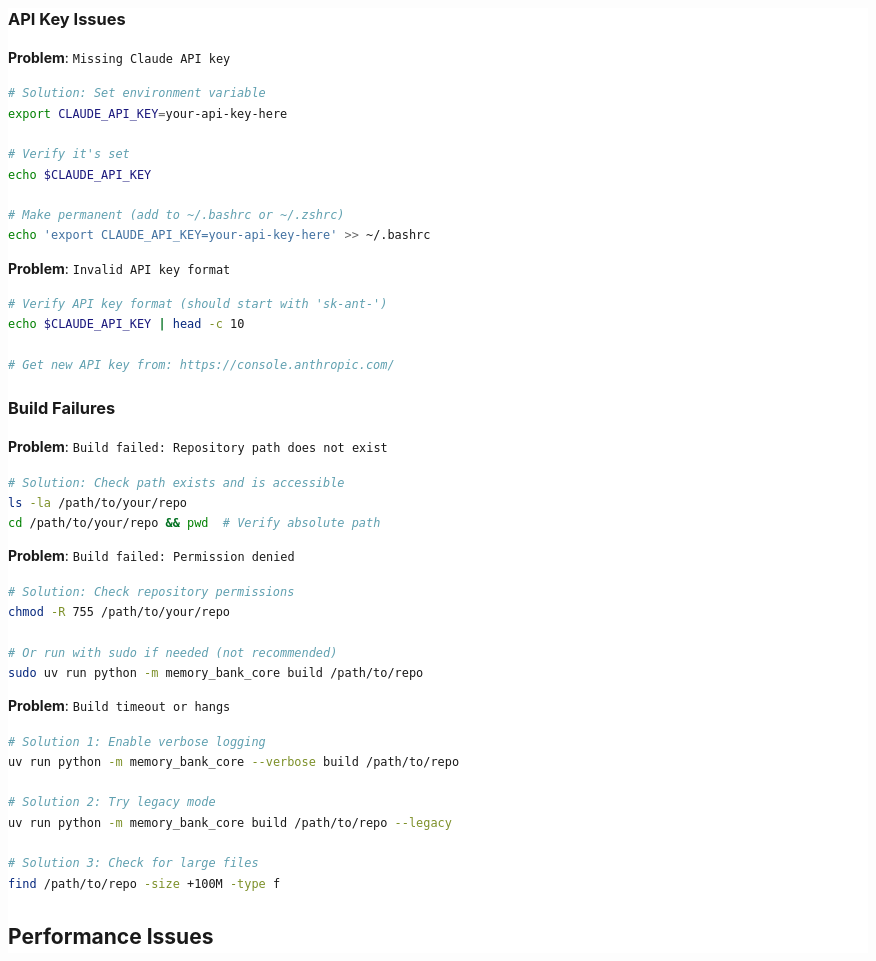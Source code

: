 ### API Key Issues

**Problem**: `Missing Claude API key`
```bash
# Solution: Set environment variable
export CLAUDE_API_KEY=your-api-key-here

# Verify it's set
echo $CLAUDE_API_KEY

# Make permanent (add to ~/.bashrc or ~/.zshrc)
echo 'export CLAUDE_API_KEY=your-api-key-here' >> ~/.bashrc
```

**Problem**: `Invalid API key format`
```bash
# Verify API key format (should start with 'sk-ant-')
echo $CLAUDE_API_KEY | head -c 10

# Get new API key from: https://console.anthropic.com/
```

### Build Failures

**Problem**: `Build failed: Repository path does not exist`
```bash
# Solution: Check path exists and is accessible
ls -la /path/to/your/repo
cd /path/to/your/repo && pwd  # Verify absolute path
```

**Problem**: `Build failed: Permission denied`
```bash
# Solution: Check repository permissions
chmod -R 755 /path/to/your/repo

# Or run with sudo if needed (not recommended)
sudo uv run python -m memory_bank_core build /path/to/repo
```

**Problem**: `Build timeout or hangs`
```bash
# Solution 1: Enable verbose logging
uv run python -m memory_bank_core --verbose build /path/to/repo

# Solution 2: Try legacy mode
uv run python -m memory_bank_core build /path/to/repo --legacy

# Solution 3: Check for large files
find /path/to/repo -size +100M -type f
```

## Performance Issues
